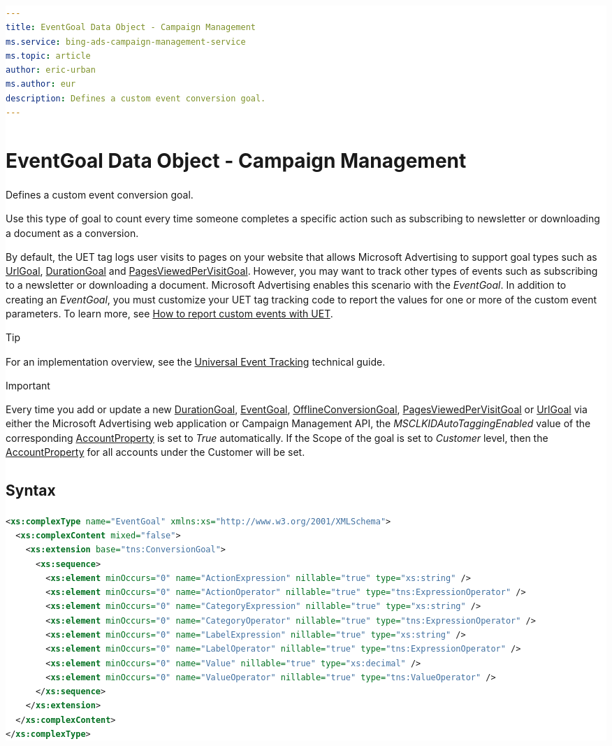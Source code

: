 ```yaml
---
title: EventGoal Data Object - Campaign Management
ms.service: bing-ads-campaign-management-service
ms.topic: article
author: eric-urban
ms.author: eur
description: Defines a custom event conversion goal.
---
```

# EventGoal Data Object - Campaign Management
Defines a custom event conversion goal. 

Use this type of goal to count every time someone completes a specific action such as subscribing to newsletter or downloading a document as a conversion. 

By default, the UET tag logs user visits to pages on your website that allows Microsoft Advertising to support goal types such as [UrlGoal](urlgoal.md), [DurationGoal](durationgoal.md) and [PagesViewedPerVisitGoal](pagesviewedpervisitgoal.md). However, you may want to track other types of events such as subscribing to a newsletter or downloading a document. Microsoft Advertising enables this scenario with the *EventGoal*. In addition to creating an *EventGoal*, you must customize your UET tag tracking code to report the values for one or more of the custom event parameters. To learn more, see [How to report custom events with UET](https://help.ads.microsoft.com/#apex/3/en/56684/2). 

> [!TIP]
> For an implementation overview, see the [Universal Event Tracking](../guides/universal-event-tracking.md) technical guide.

> [!IMPORTANT]
> Every time you add or update a new [DurationGoal](durationgoal.md), [EventGoal](eventgoal.md), [OfflineConversionGoal](offlineconversiongoal.md), [PagesViewedPerVisitGoal](pagesviewedpervisitgoal.md) or [UrlGoal](urlgoal.md) via either the Microsoft Advertising web application or Campaign Management API, the *MSCLKIDAutoTaggingEnabled* value of the corresponding [AccountProperty](accountproperty.md) is set to *True* automatically. If the Scope of the goal is set to *Customer* level, then the [AccountProperty](accountproperty.md) for all accounts under the Customer will be set. 

## Syntax
```xml
<xs:complexType name="EventGoal" xmlns:xs="http://www.w3.org/2001/XMLSchema">
  <xs:complexContent mixed="false">
    <xs:extension base="tns:ConversionGoal">
      <xs:sequence>
        <xs:element minOccurs="0" name="ActionExpression" nillable="true" type="xs:string" />
        <xs:element minOccurs="0" name="ActionOperator" nillable="true" type="tns:ExpressionOperator" />
        <xs:element minOccurs="0" name="CategoryExpression" nillable="true" type="xs:string" />
        <xs:element minOccurs="0" name="CategoryOperator" nillable="true" type="tns:ExpressionOperator" />
        <xs:element minOccurs="0" name="LabelExpression" nillable="true" type="xs:string" />
        <xs:element minOccurs="0" name="LabelOperator" nillable="true" type="tns:ExpressionOperator" />
        <xs:element minOccurs="0" name="Value" nillable="true" type="xs:decimal" />
        <xs:element minOccurs="0" name="ValueOperator" nillable="true" type="tns:ValueOperator" />
      </xs:sequence>
    </xs:extension>
  </xs:complexContent>
</xs:complexType>
```
